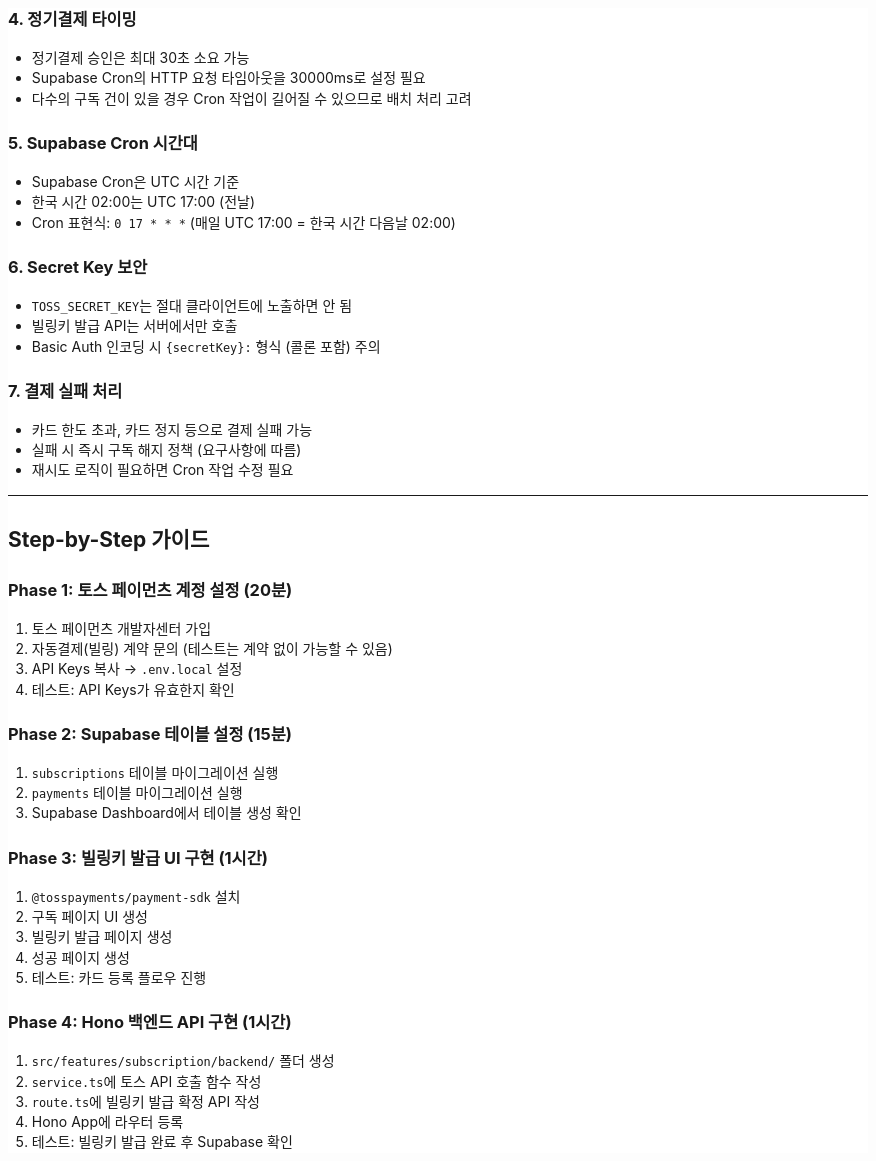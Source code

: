 ### 4. 정기결제 타이밍

- 정기결제 승인은 최대 30초 소요 가능
- Supabase Cron의 HTTP 요청 타임아웃을 30000ms로 설정 필요
- 다수의 구독 건이 있을 경우 Cron 작업이 길어질 수 있으므로 배치 처리 고려

### 5. Supabase Cron 시간대

- Supabase Cron은 UTC 시간 기준
- 한국 시간 02:00는 UTC 17:00 (전날)
- Cron 표현식: `0 17 * * *` (매일 UTC 17:00 = 한국 시간 다음날 02:00)

### 6. Secret Key 보안

- `TOSS_SECRET_KEY`는 절대 클라이언트에 노출하면 안 됨
- 빌링키 발급 API는 서버에서만 호출
- Basic Auth 인코딩 시 `{secretKey}:` 형식 (콜론 포함) 주의

### 7. 결제 실패 처리

- 카드 한도 초과, 카드 정지 등으로 결제 실패 가능
- 실패 시 즉시 구독 해지 정책 (요구사항에 따름)
- 재시도 로직이 필요하면 Cron 작업 수정 필요

---

## Step-by-Step 가이드

### Phase 1: 토스 페이먼츠 계정 설정 (20분)

1. 토스 페이먼츠 개발자센터 가입
2. 자동결제(빌링) 계약 문의 (테스트는 계약 없이 가능할 수 있음)
3. API Keys 복사 → `.env.local` 설정
4. 테스트: API Keys가 유효한지 확인

### Phase 2: Supabase 테이블 설정 (15분)

1. `subscriptions` 테이블 마이그레이션 실행
2. `payments` 테이블 마이그레이션 실행
3. Supabase Dashboard에서 테이블 생성 확인

### Phase 3: 빌링키 발급 UI 구현 (1시간)

1. `@tosspayments/payment-sdk` 설치
2. 구독 페이지 UI 생성
3. 빌링키 발급 페이지 생성
4. 성공 페이지 생성
5. 테스트: 카드 등록 플로우 진행

### Phase 4: Hono 백엔드 API 구현 (1시간)

1. `src/features/subscription/backend/` 폴더 생성
2. `service.ts`에 토스 API 호출 함수 작성
3. `route.ts`에 빌링키 발급 확정 API 작성
4. Hono App에 라우터 등록
5. 테스트: 빌링키 발급 완료 후 Supabase 확인

